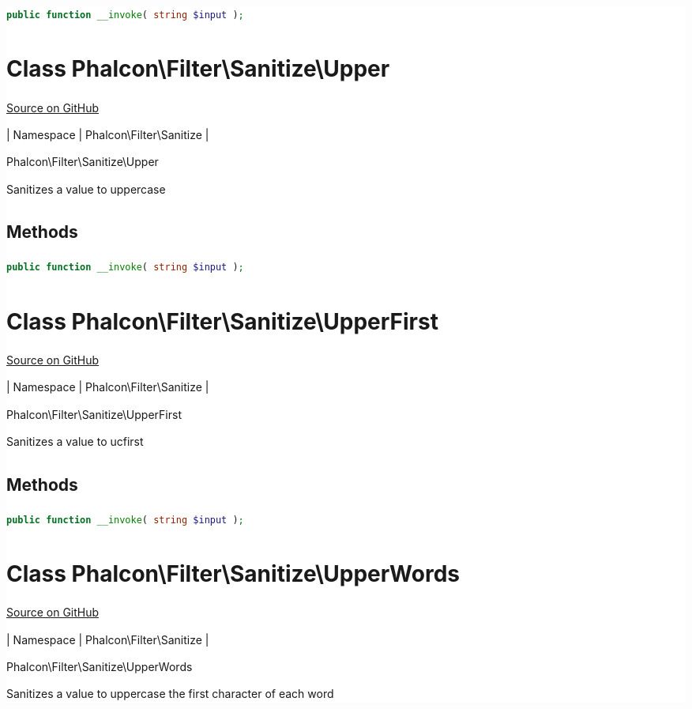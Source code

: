 ```php
public function __invoke( string $input );
```





<h1 id="filter-sanitize-upper">Class Phalcon\Filter\Sanitize\Upper</h1>

[Source on GitHub](https://github.com/phalcon/cphalcon/blob/5.0.x/phalcon/Filter/Sanitize/Upper.zep)

| Namespace  | Phalcon\Filter\Sanitize |

Phalcon\Filter\Sanitize\Upper

Sanitizes a value to uppercase


## Methods

```php
public function __invoke( string $input );
```





<h1 id="filter-sanitize-upperfirst">Class Phalcon\Filter\Sanitize\UpperFirst</h1>

[Source on GitHub](https://github.com/phalcon/cphalcon/blob/5.0.x/phalcon/Filter/Sanitize/UpperFirst.zep)

| Namespace  | Phalcon\Filter\Sanitize |

Phalcon\Filter\Sanitize\UpperFirst

Sanitizes a value to ucfirst


## Methods

```php
public function __invoke( string $input );
```





<h1 id="filter-sanitize-upperwords">Class Phalcon\Filter\Sanitize\UpperWords</h1>

[Source on GitHub](https://github.com/phalcon/cphalcon/blob/5.0.x/phalcon/Filter/Sanitize/UpperWords.zep)

| Namespace  | Phalcon\Filter\Sanitize |

Phalcon\Filter\Sanitize\UpperWords

Sanitizes a value to uppercase the first character of each word
